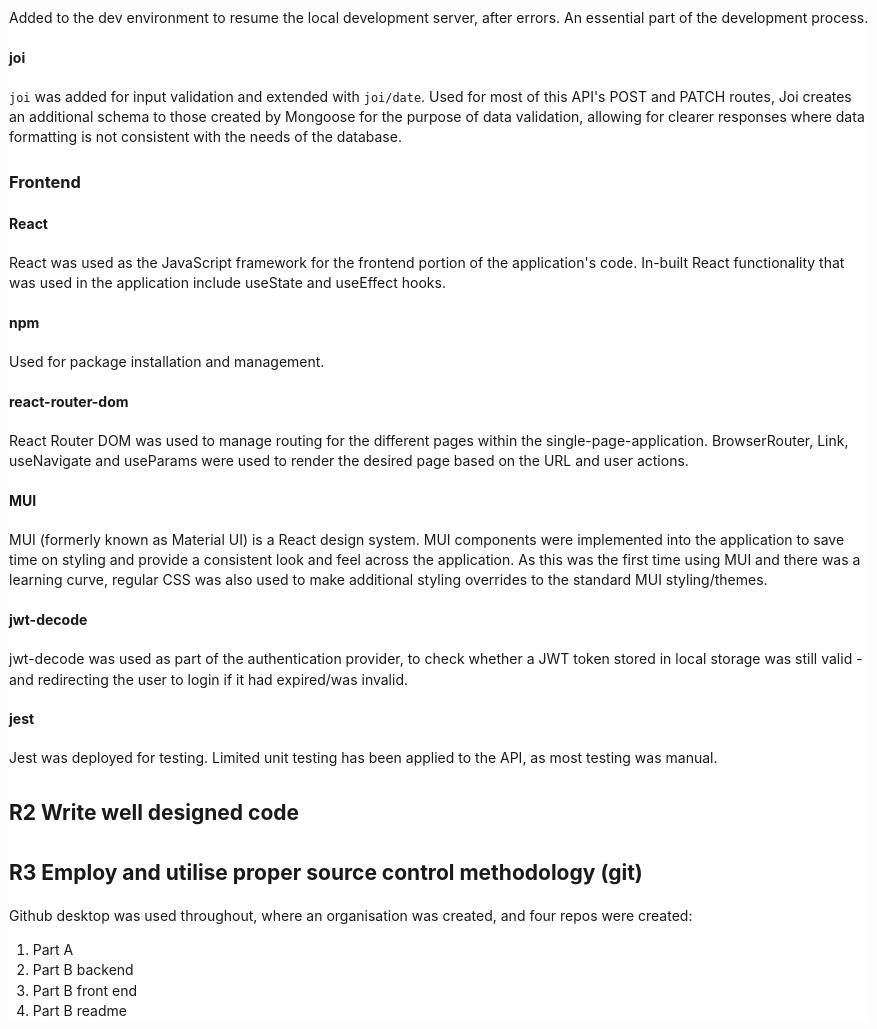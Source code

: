 Added to the dev environment to resume the local development server, after errors. An essential part of the development process.

#### joi

`joi` was added for input validation and extended with `joi/date`. Used for most of this API's POST and PATCH routes, Joi creates an additional schema to those created by Mongoose for the purpose of data validation, allowing for clearer responses where data formatting is not consistent with the needs of the database.

### Frontend

#### React

React was used as the JavaScript framework for the frontend portion of the application's code. In-built React functionality that was used in the application include useState and useEffect hooks.

#### npm

Used for package installation and management.

#### react-router-dom

React Router DOM was used to manage routing for the different pages within the single-page-application. BrowserRouter, Link, useNavigate and useParams were used to render the desired page based on the URL and user actions.

#### MUI

MUI (formerly known as Material UI) is a React design system. MUI components were implemented into the application to save time on styling and provide a consistent look and feel across the application. As this was the first time using MUI and there was a learning curve, regular CSS was also used to make additional styling overrides to the standard MUI styling/themes.

#### jwt-decode

jwt-decode was used as part of the authentication provider, to check whether a JWT token stored in local storage was still valid - and redirecting the user to login if it had expired/was invalid.

#### jest

Jest was deployed for testing. Limited unit testing has been applied to the API, as most testing was manual.

## R2 Write well designed code

## R3 Employ and utilise proper source control methodology (git)

Github desktop was used throughout, where an organisation was created, and four repos were created:

1. Part A
1. Part B backend
1. Part B front end
1. Part B readme
